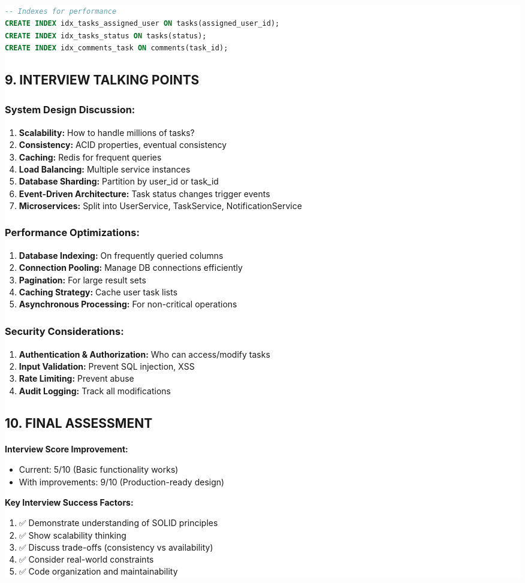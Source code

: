 ```sql
-- Indexes for performance
CREATE INDEX idx_tasks_assigned_user ON tasks(assigned_user_id);
CREATE INDEX idx_tasks_status ON tasks(status);
CREATE INDEX idx_comments_task ON comments(task_id);
```

## 9. INTERVIEW TALKING POINTS

### System Design Discussion:
1. **Scalability:** How to handle millions of tasks?
2. **Consistency:** ACID properties, eventual consistency
3. **Caching:** Redis for frequent queries
4. **Load Balancing:** Multiple service instances
5. **Database Sharding:** Partition by user_id or task_id
6. **Event-Driven Architecture:** Task status changes trigger events
7. **Microservices:** Split into UserService, TaskService, NotificationService

### Performance Optimizations:
1. **Database Indexing:** On frequently queried columns
2. **Connection Pooling:** Manage DB connections efficiently  
3. **Pagination:** For large result sets
4. **Caching Strategy:** Cache user task lists
5. **Asynchronous Processing:** For non-critical operations

### Security Considerations:
1. **Authentication & Authorization:** Who can access/modify tasks
2. **Input Validation:** Prevent SQL injection, XSS
3. **Rate Limiting:** Prevent abuse
4. **Audit Logging:** Track all modifications

## 10. FINAL ASSESSMENT

**Interview Score Improvement:**
- Current: 5/10 (Basic functionality works)
- With improvements: 9/10 (Production-ready design)

**Key Interview Success Factors:**
1. ✅ Demonstrate understanding of SOLID principles
2. ✅ Show scalability thinking
3. ✅ Discuss trade-offs (consistency vs availability)
4. ✅ Consider real-world constraints
5. ✅ Code organization and maintainability

